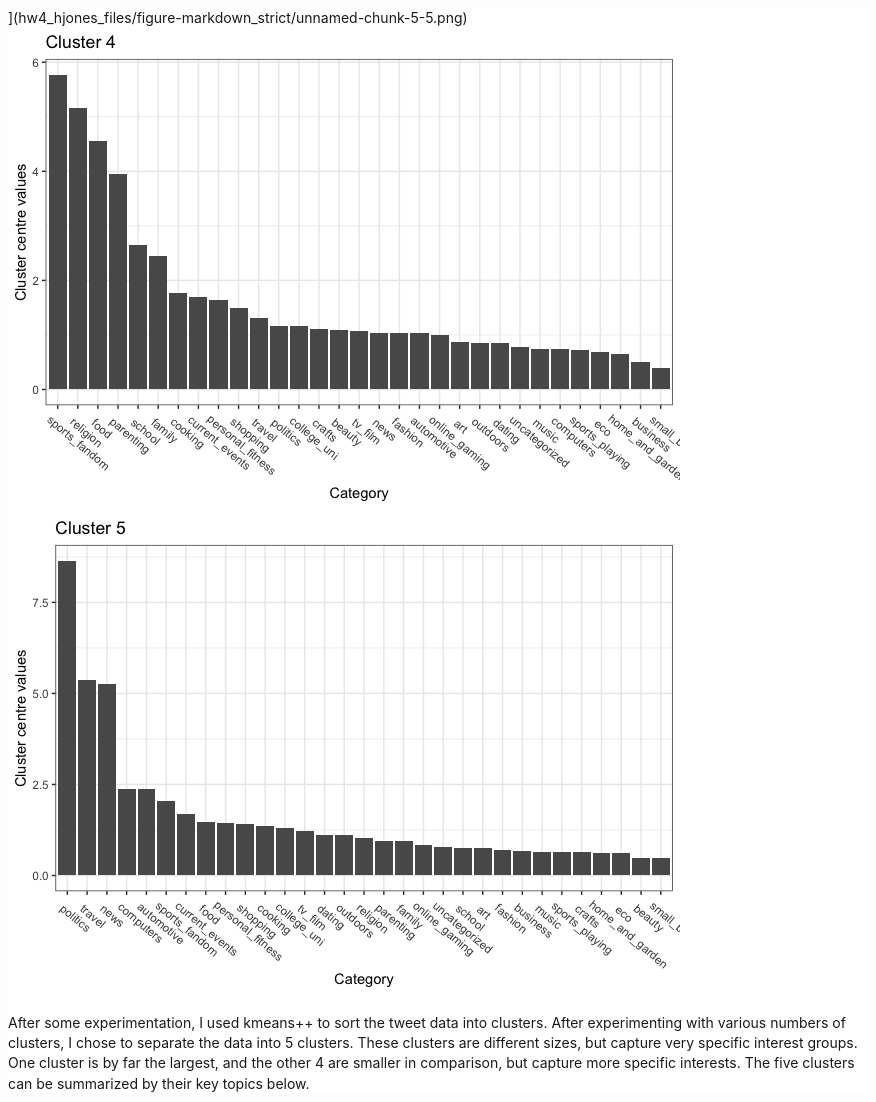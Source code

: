 ](hw4_hjones_files/figure-markdown_strict/unnamed-chunk-5-5.png)![](hw4_hjones_files/figure-markdown_strict/unnamed-chunk-5-6.png)![](hw4_hjones_files/figure-markdown_strict/unnamed-chunk-5-7.png)

After some experimentation, I used kmeans++ to sort the tweet data into
clusters. After experimenting with various numbers of clusters, I chose
to separate the data into 5 clusters. These clusters are different
sizes, but capture very specific interest groups. One cluster is by far
the largest, and the other 4 are smaller in comparison, but capture more
specific interests. The five clusters can be summarized by their key
topics below.
